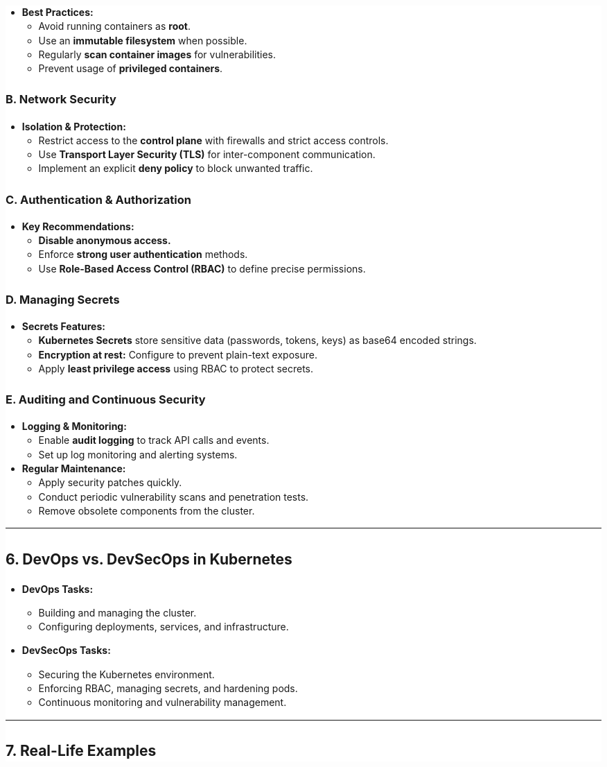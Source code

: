 - **Best Practices:**
  - Avoid running containers as **root**.
  - Use an **immutable filesystem** when possible.
  - Regularly **scan container images** for vulnerabilities.
  - Prevent usage of **privileged containers**.

### B. Network Security

- **Isolation & Protection:**
  - Restrict access to the **control plane** with firewalls and strict access controls.
  - Use **Transport Layer Security (TLS)** for inter-component communication.
  - Implement an explicit **deny policy** to block unwanted traffic.

### C. Authentication & Authorization

- **Key Recommendations:**
  - **Disable anonymous access.**
  - Enforce **strong user authentication** methods.
  - Use **Role-Based Access Control (RBAC)** to define precise permissions.

### D. Managing Secrets

- **Secrets Features:**
  - **Kubernetes Secrets** store sensitive data (passwords, tokens, keys) as base64 encoded strings.
  - **Encryption at rest:** Configure to prevent plain-text exposure.
  - Apply **least privilege access** using RBAC to protect secrets.

### E. Auditing and Continuous Security

- **Logging & Monitoring:**
  - Enable **audit logging** to track API calls and events.
  - Set up log monitoring and alerting systems.
- **Regular Maintenance:**
  - Apply security patches quickly.
  - Conduct periodic vulnerability scans and penetration tests.
  - Remove obsolete components from the cluster.

---

## 6. DevOps vs. DevSecOps in Kubernetes

- **DevOps Tasks:**  
  - Building and managing the cluster.
  - Configuring deployments, services, and infrastructure.
  
- **DevSecOps Tasks:**  
  - Securing the Kubernetes environment.
  - Enforcing RBAC, managing secrets, and hardening pods.
  - Continuous monitoring and vulnerability management.

---

## 7. Real-Life Examples
